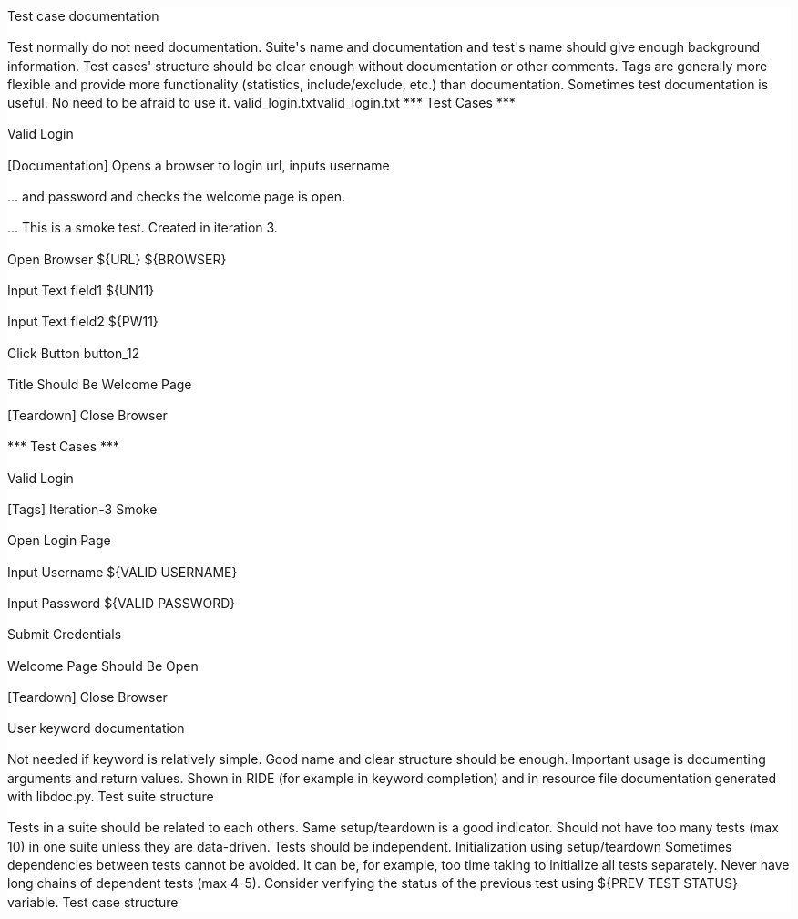 Test case documentation

Test normally do not need documentation.
Suite's name and documentation and test's name should give enough background information.
Test cases' structure should be clear enough without documentation or other comments.
Tags are generally more flexible and provide more functionality (statistics, include/exclude, etc.) than documentation.
Sometimes test documentation is useful. No need to be afraid to use it.
valid_login.txtvalid_login.txt
*** Test Cases ***

Valid Login

  [Documentation]    Opens a browser to login url, inputs username

  ...                and password and checks the welcome page is open.

  ...                This is a smoke test. Created in iteration 3.

  Open Browser   ${URL}  ${BROWSER}

  Input Text     field1  ${UN11}

  Input Text     field2  ${PW11}

  Click Button   button_12

  Title Should Be  Welcome Page

  [Teardown]     Close Browser

*** Test Cases ***

Valid Login

  [Tags]  Iteration-3  Smoke

  Open Login Page

  Input Username    ${VALID USERNAME}

  Input Password    ${VALID PASSWORD}

  Submit Credentials

  Welcome Page Should Be Open

  [Teardown]   Close Browser

User keyword documentation

Not needed if keyword is relatively simple.
Good name and clear structure should be enough.
Important usage is documenting arguments and return values.
Shown in RIDE (for example in keyword completion) and in resource file documentation generated with libdoc.py.
Test suite structure

Tests in a suite should be related to each others.
Same setup/teardown is a good indicator.
Should not have too many tests (max 10) in one suite unless they are data-driven.
Tests should be independent.
Initialization using setup/teardown
Sometimes dependencies between tests cannot be avoided.
It can be, for example, too time taking to initialize all tests separately.
Never have long chains of dependent tests (max 4-5).
Consider verifying the status of the previous test using ${PREV TEST STATUS} variable.
Test case structure
